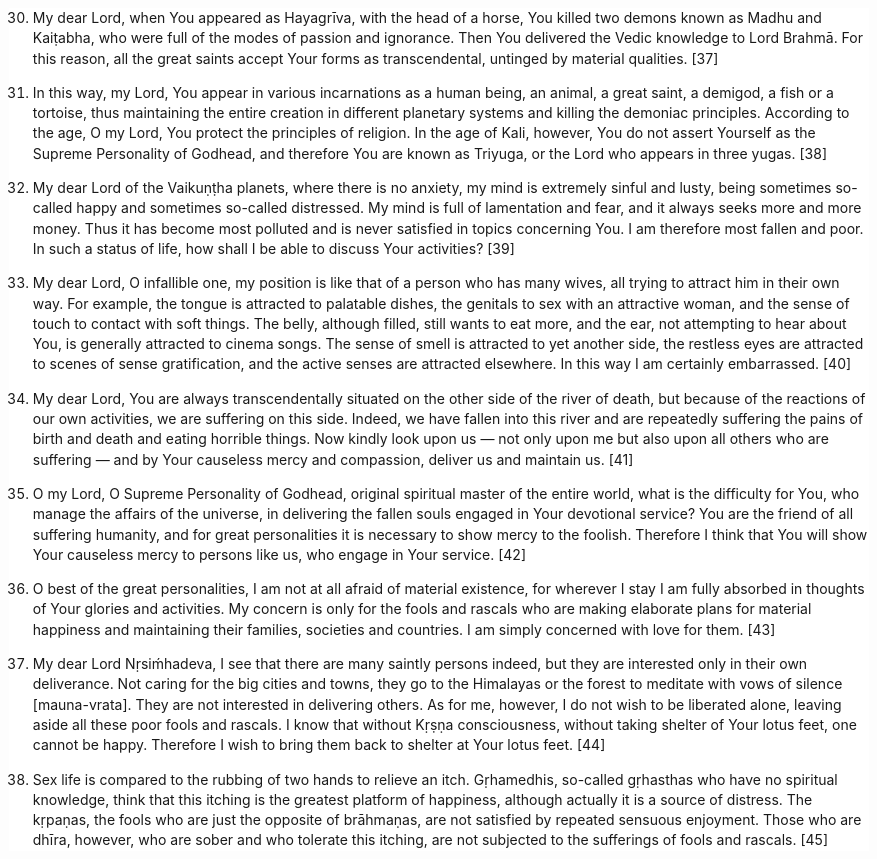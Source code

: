 30) My dear Lord, when You appeared as Hayagrīva, with the head of a horse, You killed two demons known as Madhu and Kaiṭabha, who were full of the modes of passion and ignorance. Then You delivered the Vedic knowledge to Lord Brahmā. For this reason, all the great saints accept Your forms as transcendental, untinged by material qualities. \[37\]

31) In this way, my Lord, You appear in various incarnations as a human being, an animal, a great saint, a demigod, a fish or a tortoise, thus maintaining the entire creation in different planetary systems and killing the demoniac principles. According to the age, O my Lord, You protect the principles of religion. In the age of Kali, however, You do not assert Yourself as the Supreme Personality of Godhead, and therefore You are known as Triyuga, or the Lord who appears in three yugas. \[38\]

32) My dear Lord of the Vaikuṇṭha planets, where there is no anxiety, my mind is extremely sinful and lusty, being sometimes so-called happy and sometimes so-called distressed. My mind is full of lamentation and fear, and it always seeks more and more money. Thus it has become most polluted and is never satisfied in topics concerning You. I am therefore most fallen and poor. In such a status of life, how shall I be able to discuss Your activities? \[39\]

33) My dear Lord, O infallible one, my position is like that of a person who has many wives, all trying to attract him in their own way. For example, the tongue is attracted to palatable dishes, the genitals to sex with an attractive woman, and the sense of touch to contact with soft things. The belly, although filled, still wants to eat more, and the ear, not attempting to hear about You, is generally attracted to cinema songs. The sense of smell is attracted to yet another side, the restless eyes are attracted to scenes of sense gratification, and the active senses are attracted elsewhere. In this way I am certainly embarrassed. \[40\]

34) My dear Lord, You are always transcendentally situated on the other side of the river of death, but because of the reactions of our own activities, we are suffering on this side. Indeed, we have fallen into this river and are repeatedly suffering the pains of birth and death and eating horrible things. Now kindly look upon us — not only upon me but also upon all others who are suffering — and by Your causeless mercy and compassion, deliver us and maintain us. \[41\]

35) O my Lord, O Supreme Personality of Godhead, original spiritual master of the entire world, what is the difficulty for You, who manage the affairs of the universe, in delivering the fallen souls engaged in Your devotional service? You are the friend of all suffering humanity, and for great personalities it is necessary to show mercy to the foolish. Therefore I think that You will show Your causeless mercy to persons like us, who engage in Your service. \[42\]

36) O best of the great personalities, I am not at all afraid of material existence, for wherever I stay I am fully absorbed in thoughts of Your glories and activities. My concern is only for the fools and rascals who are making elaborate plans for material happiness and maintaining their families, societies and countries. I am simply concerned with love for them. \[43\]

37) My dear Lord Nṛsiḿhadeva, I see that there are many saintly persons indeed, but they are interested only in their own deliverance. Not caring for the big cities and towns, they go to the Himalayas or the forest to meditate with vows of silence \[mauna-vrata\]. They are not interested in delivering others. As for me, however, I do not wish to be liberated alone, leaving aside all these poor fools and rascals. I know that without Kṛṣṇa consciousness, without taking shelter of Your lotus feet, one cannot be happy. Therefore I wish to bring them back to shelter at Your lotus feet. \[44\]

38) Sex life is compared to the rubbing of two hands to relieve an itch. Gṛhamedhis, so-called gṛhasthas who have no spiritual knowledge, think that this itching is the greatest platform of happiness, although actually it is a source of distress. The kṛpaṇas, the fools who are just the opposite of brāhmaṇas, are not satisfied by repeated sensuous enjoyment. Those who are dhīra, however, who are sober and who tolerate this itching, are not subjected to the sufferings of fools and rascals. \[45\]
